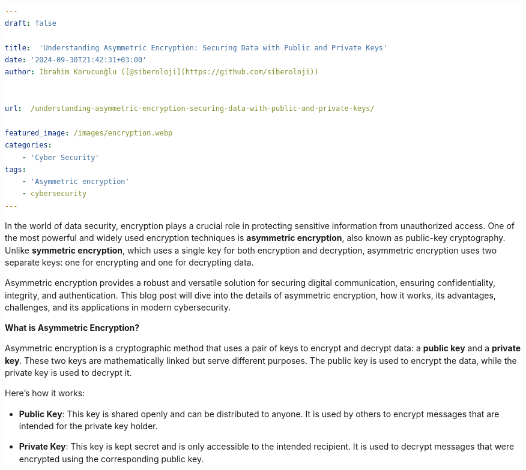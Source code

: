 ```yaml
---
draft: false

title:  'Understanding Asymmetric Encryption: Securing Data with Public and Private Keys'
date: '2024-09-30T21:42:31+03:00'
author: İbrahim Korucuoğlu ([@siberoloji](https://github.com/siberoloji))
 
 
url:  /understanding-asymmetric-encryption-securing-data-with-public-and-private-keys/
 
featured_image: /images/encryption.webp
categories:
    - 'Cyber Security'
tags:
    - 'Asymmetric encryption'
    - cybersecurity
---
```



In the world of data security, encryption plays a crucial role in protecting sensitive information from unauthorized access. One of the most powerful and widely used encryption techniques is **asymmetric encryption**, also known as public-key cryptography. Unlike **symmetric encryption**, which uses a single key for both encryption and decryption, asymmetric encryption uses two separate keys: one for encrypting and one for decrypting data.



Asymmetric encryption provides a robust and versatile solution for securing digital communication, ensuring confidentiality, integrity, and authentication. This blog post will dive into the details of asymmetric encryption, how it works, its advantages, challenges, and its applications in modern cybersecurity.





**What is Asymmetric Encryption?**



Asymmetric encryption is a cryptographic method that uses a pair of keys to encrypt and decrypt data: a **public key** and a **private key**. These two keys are mathematically linked but serve different purposes. The public key is used to encrypt the data, while the private key is used to decrypt it.



Here’s how it works:


* **Public Key**: This key is shared openly and can be distributed to anyone. It is used by others to encrypt messages that are intended for the private key holder.

* **Private Key**: This key is kept secret and is only accessible to the intended recipient. It is used to decrypt messages that were encrypted using the corresponding public key.



